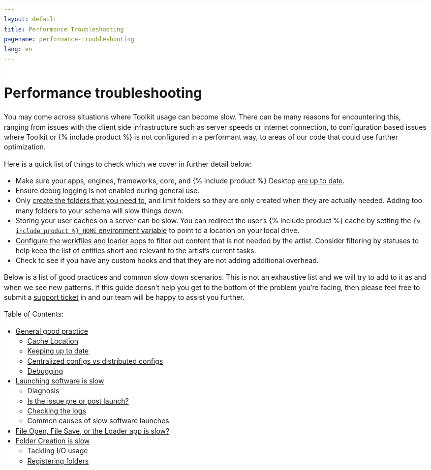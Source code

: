 ```yaml
---
layout: default
title: Performance Troubleshooting
pagename: performance-troubleshooting
lang: en
---
```


# Performance troubleshooting

You may come across situations where Toolkit usage can become slow. There can be many reasons for encountering this, ranging from issues with the client side infrastructure such as server speeds or internet connection, to configuration based issues where Toolkit or {% include product %} is not configured in a performant way, to areas of our code that could use further optimization.

Here is a quick list of things to check which we cover in further detail below:

- Make sure your apps, engines, frameworks, core, and {% include product %} Desktop [are up to date](#keeping-up-to-date).
- Ensure [debug logging](./turn-debug-logging-on.md) is not enabled during general use.
- Only [create the folders that you need to](#folder-creation-is-slow), and limit folders so they are only created when they are actually needed. Adding too many folders to your schema will slow things down.
- Storing your user caches on a server can be slow. You can redirect the user’s {% include product %} cache by setting the [`{% include product %}_HOME` environment variable](https://developer.shotgridsoftware.com/tk-core/initializing.html#environment-variables) to point to a location on your local drive.
- [Configure the workfiles and loader apps](#file-open-file-save-or-the-loader-app-is-slow) to filter out content that is not needed by the artist. Consider filtering by statuses to help keep the list of entities short and relevant to the artist’s current tasks.
- Check to see if you have any custom hooks and that they are not adding additional overhead.

Below is a list of good practices and common slow down scenarios. This is not an exhaustive list and we will try to add to it as and when we see new patterns. If this guide doesn’t help you get to the bottom of the problem you’re facing, then please feel free to submit a [support ticket](https://knowledge.autodesk.com/contact-support) in and our team will be happy to assist you further.

Table of Contents:
- [General good practice](#general-good-practice)
    - [Cache Location](#cache-location)
    - [Keeping up to date](#keeping-up-to-date)
    - [Centralized configs vs distributed configs](#centralized-configs-vs-distributed-configs)
    - [Debugging](#debugging)
- [Launching software is slow](#launching-software-is-slow)
    - [Diagnosis](#diagnosis)
    - [Is the issue pre or post launch?](#is-the-issue-pre-or-post-launch)
    - [Checking the logs](#checking-the-logs)
    - [Common causes of slow software launches](#common-causes-of-slow-software-launches)
- [File Open, File Save, or the Loader app is slow?](#file-open-file-save-or-the-loader-app-is-slow)
- [Folder Creation is slow](#folder-creation-is-slow)
    - [Tackling I/O usage](#tackling-io-usage)
    - [Registering folders](#registering-folders)
